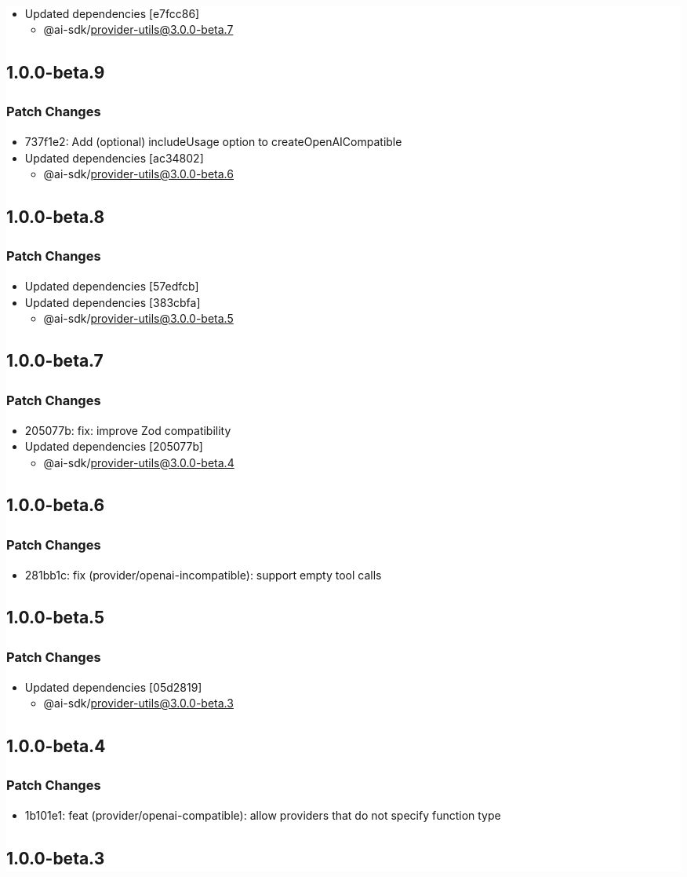- Updated dependencies [e7fcc86]
  - @ai-sdk/provider-utils@3.0.0-beta.7

## 1.0.0-beta.9

### Patch Changes

- 737f1e2: Add (optional) includeUsage option to createOpenAICompatible
- Updated dependencies [ac34802]
  - @ai-sdk/provider-utils@3.0.0-beta.6

## 1.0.0-beta.8

### Patch Changes

- Updated dependencies [57edfcb]
- Updated dependencies [383cbfa]
  - @ai-sdk/provider-utils@3.0.0-beta.5

## 1.0.0-beta.7

### Patch Changes

- 205077b: fix: improve Zod compatibility
- Updated dependencies [205077b]
  - @ai-sdk/provider-utils@3.0.0-beta.4

## 1.0.0-beta.6

### Patch Changes

- 281bb1c: fix (provider/openai-incompatible): support empty tool calls

## 1.0.0-beta.5

### Patch Changes

- Updated dependencies [05d2819]
  - @ai-sdk/provider-utils@3.0.0-beta.3

## 1.0.0-beta.4

### Patch Changes

- 1b101e1: feat (provider/openai-compatible): allow providers that do not specify function type

## 1.0.0-beta.3
